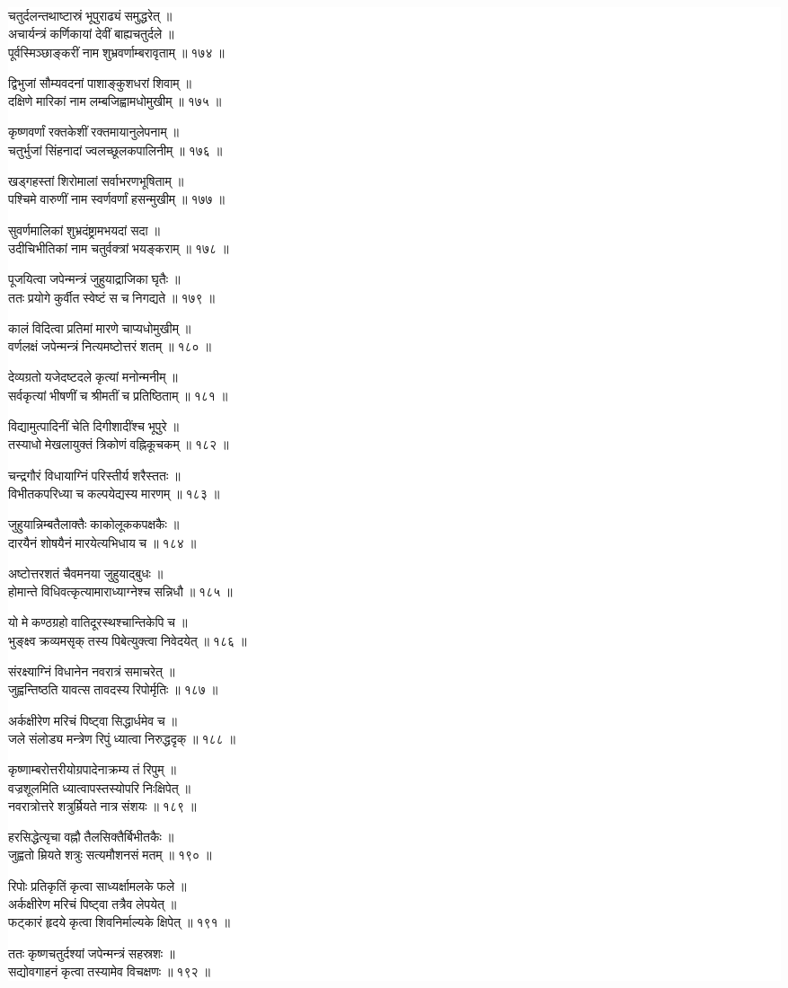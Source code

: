 चतुर्दलन्तथाष्टास्रं भूपुराढ्यं समुद्धरेत् ॥  
अचार्यन्त्रं कर्णिकायां देवीं बाह्यचतुर्दले ॥  
पूर्वस्मिञ्छाङ्करीं नाम शुभ्रवर्णाम्बरावृताम् ॥ १७४ ॥  
    
द्विभुजां सौम्यवदनां पाशाङ्कुशधरां शिवाम् ॥  
दक्षिणे मारिकां नाम लम्बजिह्वामधोमुखीम् ॥ १७५ ॥  
    
कृष्णवर्णां रक्तकेशीं रक्तमायानुलेपनाम् ॥  
चतुर्भुजां सिंहनादां ज्वलच्छूलकपालिनीम् ॥ १७६ ॥  
    
खड्गहस्तां शिरोमालां सर्वाभरणभूषिताम् ॥  
पश्चिमे वारुणीं नाम स्वर्णवर्णां हसन्मुखीम् ॥ १७७ ॥  
    
सुवर्णमालिकां शुभ्रदंष्ट्रामभयदां सदा ॥  
उदीचिभीतिकां नाम चतुर्वक्त्रां भयङ्कराम् ॥ १७८ ॥  
    
पूजयित्वा जपेन्मन्त्रं जुहुयाद्राजिका घृतैः ॥  
ततः प्रयोगे कुर्वीत स्वेष्टं स च निगद्यते ॥ १७९ ॥  
    
कालं विदित्वा प्रतिमां मारणे चाप्यधोमुखीम् ॥  
वर्णलक्षं जपेन्मन्त्रं नित्यमष्टोत्तरं शतम् ॥ १८० ॥  
    
देव्यग्रतो यजेदष्टदले कृत्यां मनोन्मनीम् ॥  
सर्वकृत्यां भीषणीं च श्रीमतीं च प्रतिष्ठिताम् ॥ १८१ ॥  
    
विद्यामुत्पादिनीं चेति दिगीशादींश्च भूपुरे ॥  
तस्याधो मेखलायुक्तं त्रिकोणं वह्निकूचकम् ॥ १८२ ॥  
    
चन्द्रगौरं विधायाग्निं परिस्तीर्य शरैस्ततः ॥  
विभीतकपरिध्या च कल्पयेद्यस्य मारणम् ॥ १८३ ॥  
    
जुहुयान्निम्बतैलाक्तैः काकोलूककपक्षकैः ॥  
दारयैनं शोषयैनं मारयेत्यभिधाय च ॥ १८४ ॥  
    
अष्टोत्तरशतं चैवमनया जुहुयाद्बुधः ॥  
होमान्ते विधिवत्कृत्यामाराध्याग्नेश्च सन्निधौ ॥ १८५ ॥  
    
यो मे कण्ठग्रहो वातिदूरस्थश्चान्तिकेपि च ॥  
भुङ्क्ष्व क्रव्यमसृक् तस्य पिबेत्युक्त्वा निवेदयेत् ॥ १८६ ॥  
    
संरक्ष्याग्निं विधानेन नवरात्रं समाचरेत् ॥  
जुह्वन्तिष्ठति यावत्स तावदस्य रिपोर्मृतिः ॥ १८७ ॥  
    
अर्कक्षीरेण मरिचं पिष्ट्वा सिद्धार्धमेव च ॥  
जले संलोड्य मन्त्रेण रिपुं ध्यात्वा निरुद्धदृक् ॥ १८८ ॥  
    
कृष्णाम्बरोत्तरीयोग्रपादेनाक्रम्य तं रिपुम् ॥  
वज्रशूलमिति ध्यात्वापस्तस्योपरि निःक्षिपेत् ॥  
नवरात्रोत्तरे शत्रुर्म्रियते नात्र संशयः ॥ १८९ ॥  
    
हरसिद्धेत्यृचा वह्नौ तैलसिक्तैर्बिभीतकैः ॥  
जुह्वतो म्रियते शत्रुः सत्यमौशनसं मतम् ॥ १९० ॥  
    
रिपोः प्रतिकृतिं कृत्वा साध्यर्क्षामलके फले ॥  
अर्कक्षीरेण मरिचं पिष्ट्वा तत्रैव लेपयेत् ॥  
फट्कारं हृदये कृत्वा शिवनिर्माल्यके क्षिपेत् ॥ १९१ ॥  
    
ततः कृष्णचतुर्दश्यां जपेन्मन्त्रं सहस्रशः ॥  
सद्योवगाहनं कृत्वा तस्यामेव विचक्षणः ॥ १९२ ॥  
    